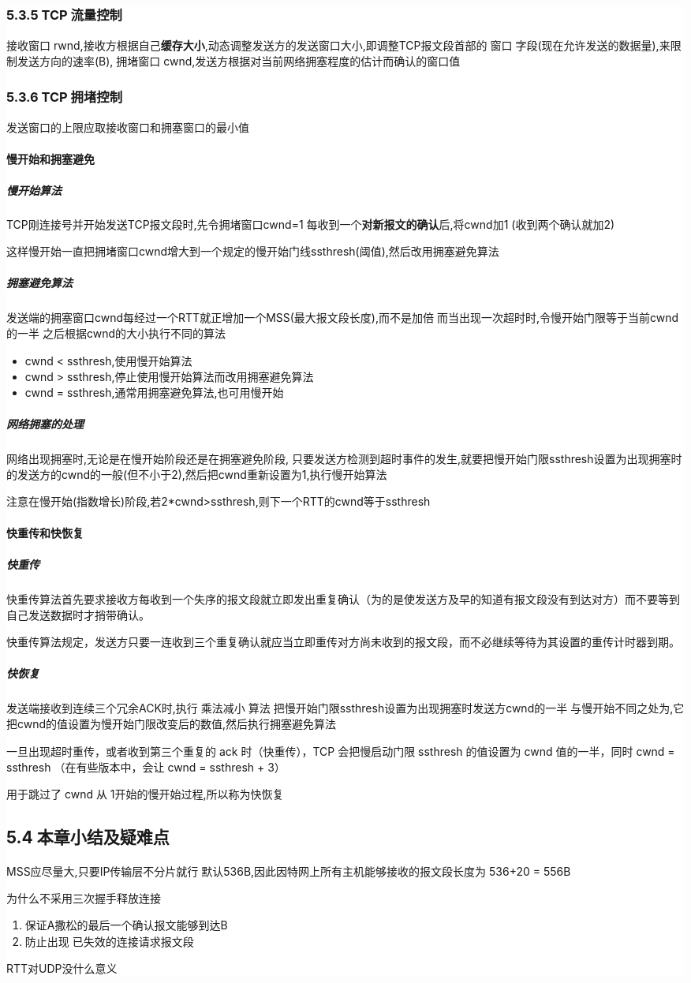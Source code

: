


### 5.3.5 TCP 流量控制

接收窗口 rwnd,接收方根据自己**缓存大小**,动态调整发送方的发送窗口大小,即调整TCP报文段首部的 窗口 字段(现在允许发送的数据量),来限制发送方向的速率(B),
拥堵窗口 cwnd,发送方根据对当前网络拥塞程度的估计而确认的窗口值




### 5.3.6 TCP 拥堵控制
发送窗口的上限应取接收窗口和拥塞窗口的最小值

#### 慢开始和拥塞避免
##### 慢开始算法
TCP刚连接号并开始发送TCP报文段时,先令拥堵窗口cwnd=1
每收到一个**对新报文的确认**后,将cwnd加1
(收到两个确认就加2)

这样慢开始一直把拥堵窗口cwnd增大到一个规定的慢开始门线ssthresh(阈值),然后改用拥塞避免算法

##### 拥塞避免算法
发送端的拥塞窗口cwnd每经过一个RTT就正增加一个MSS(最大报文段长度),而不是加倍
而当出现一次超时时,令慢开始门限等于当前cwnd的一半
之后根据cwnd的大小执行不同的算法
* cwnd < ssthresh,使用慢开始算法
* cwnd > ssthresh,停止使用慢开始算法而改用拥塞避免算法
* cwnd = ssthresh,通常用拥塞避免算法,也可用慢开始

##### 网络拥塞的处理
网络出现拥塞时,无论是在慢开始阶段还是在拥塞避免阶段,
只要发送方检测到超时事件的发生,就要把慢开始门限ssthresh设置为出现拥塞时的发送方的cwnd的一般(但不小于2),然后把cwnd重新设置为1,执行慢开始算法

注意在慢开始(指数增长)阶段,若2*cwnd>ssthresh,则下一个RTT的cwnd等于ssthresh





#### 快重传和快恢复
##### 快重传 
快重传算法首先要求接收方每收到一个失序的报文段就立即发出重复确认（为的是使发送方及早的知道有报文段没有到达对方）而不要等到自己发送数据时才捎带确认。

快重传算法规定，发送方只要一连收到三个重复确认就应当立即重传对方尚未收到的报文段，而不必继续等待为其设置的重传计时器到期。

##### 快恢复
发送端接收到连续三个冗余ACK时,执行 乘法减小 算法
把慢开始门限ssthresh设置为出现拥塞时发送方cwnd的一半
与慢开始不同之处为,它把cwnd的值设置为慢开始门限改变后的数值,然后执行拥塞避免算法


一旦出现超时重传，或者收到第三个重复的 ack 时（快重传），TCP 会把慢启动门限 ssthresh 的值设置为 cwnd 值的一半，同时 cwnd = ssthresh （在有些版本中，会让 cwnd = ssthresh + 3）


用于跳过了 cwnd 从 1开始的慢开始过程,所以称为快恢复


## 5.4 本章小结及疑难点
MSS应尽量大,只要IP传输层不分片就行
默认536B,因此因特网上所有主机能够接收的报文段长度为 536+20 = 556B

为什么不采用三次握手释放连接
1. 保证A撒松的最后一个确认报文能够到达B
2. 防止出现 已失效的连接请求报文段

RTT对UDP没什么意义

